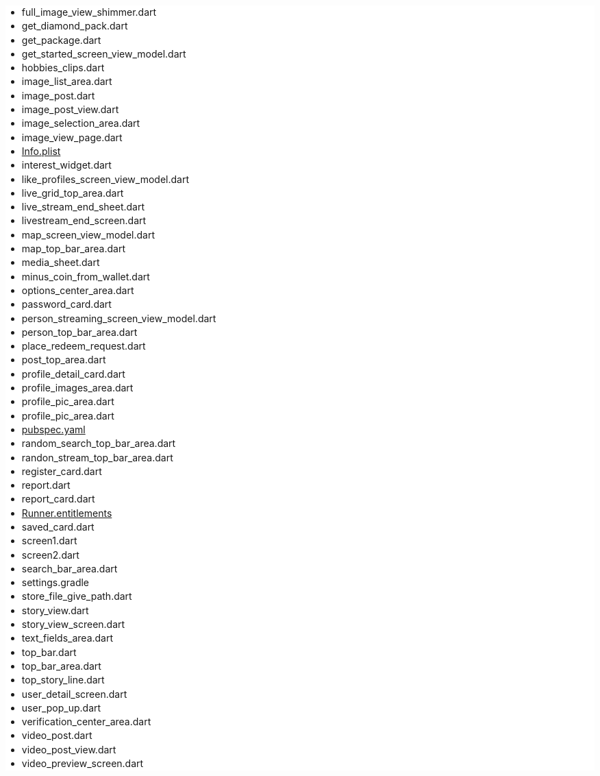 - full_image_view_shimmer.dart
- get_diamond_pack.dart
- get_package.dart
- get_started_screen_view_model.dart
- hobbies_clips.dart
- image_list_area.dart
- image_post.dart
- image_post_view.dart
- image_selection_area.dart
- image_view_page.dart
- [Info.plist](ios/Runner/Info.plist)
- interest_widget.dart
- like_profiles_screen_view_model.dart
- live_grid_top_area.dart
- live_stream_end_sheet.dart
- livestream_end_screen.dart
- map_screen_view_model.dart
- map_top_bar_area.dart
- media_sheet.dart
- minus_coin_from_wallet.dart
- options_center_area.dart
- password_card.dart
- person_streaming_screen_view_model.dart
- person_top_bar_area.dart
- place_redeem_request.dart
- post_top_area.dart
- profile_detail_card.dart
- profile_images_area.dart
- profile_pic_area.dart
- profile_pic_area.dart
- [pubspec.yaml](pubspec.yaml)
- random_search_top_bar_area.dart
- randon_stream_top_bar_area.dart
- register_card.dart
- report.dart
- report_card.dart
- [Runner.entitlements](ios/Runner/Runner.entitlements)
- saved_card.dart
- screen1.dart
- screen2.dart
- search_bar_area.dart
- settings.gradle
- store_file_give_path.dart
- story_view.dart
- story_view_screen.dart
- text_fields_area.dart
- top_bar.dart
- top_bar_area.dart
- top_story_line.dart
- user_detail_screen.dart
- user_pop_up.dart
- verification_center_area.dart
- video_post.dart
- video_post_view.dart
- video_preview_screen.dart
